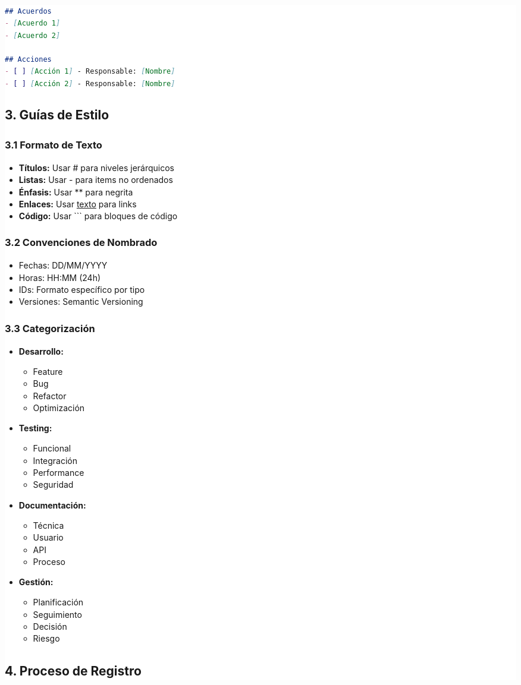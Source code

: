 ```markdown
## Acuerdos
- [Acuerdo 1]
- [Acuerdo 2]

## Acciones
- [ ] [Acción 1] - Responsable: [Nombre]
- [ ] [Acción 2] - Responsable: [Nombre]
```

## 3. Guías de Estilo

### 3.1 Formato de Texto
- **Títulos:** Usar # para niveles jerárquicos
- **Listas:** Usar - para items no ordenados
- **Énfasis:** Usar ** para negrita
- **Enlaces:** Usar [texto](url) para links
- **Código:** Usar ``` para bloques de código

### 3.2 Convenciones de Nombrado
- Fechas: DD/MM/YYYY
- Horas: HH:MM (24h)
- IDs: Formato específico por tipo
- Versiones: Semantic Versioning

### 3.3 Categorización
- **Desarrollo:**
  - Feature
  - Bug
  - Refactor
  - Optimización

- **Testing:**
  - Funcional
  - Integración
  - Performance
  - Seguridad

- **Documentación:**
  - Técnica
  - Usuario
  - API
  - Proceso

- **Gestión:**
  - Planificación
  - Seguimiento
  - Decisión
  - Riesgo

## 4. Proceso de Registro
